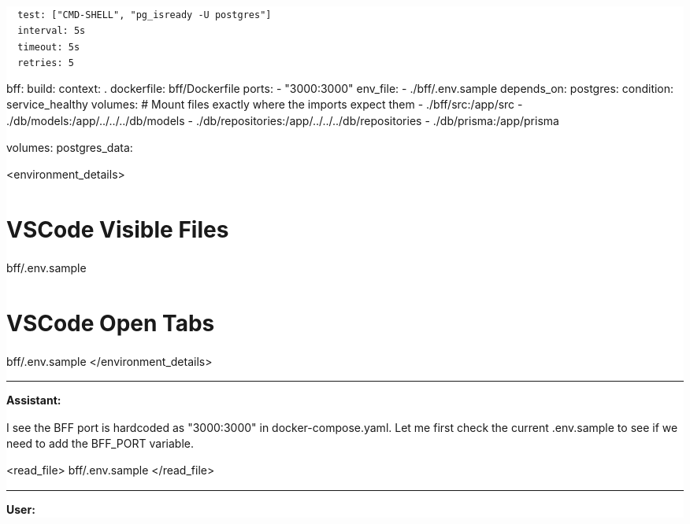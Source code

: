       test: ["CMD-SHELL", "pg_isready -U postgres"]
      interval: 5s
      timeout: 5s
      retries: 5

  bff:
    build:
      context: .
      dockerfile: bff/Dockerfile
    ports:
      - "3000:3000"
    env_file:
      - ./bff/.env.sample
    depends_on:
      postgres:
        condition: service_healthy
    volumes:
      # Mount files exactly where the imports expect them
      - ./bff/src:/app/src
      - ./db/models:/app/../../../db/models
      - ./db/repositories:/app/../../../db/repositories
      - ./db/prisma:/app/prisma

volumes:
  postgres_data:

<environment_details>
# VSCode Visible Files
bff/.env.sample

# VSCode Open Tabs
bff/.env.sample
</environment_details>

---

**Assistant:**

<thinking>
I see the BFF port is hardcoded as "3000:3000" in docker-compose.yaml. Let me first check the current .env.sample to see if we need to add the BFF_PORT variable.
</thinking>

<read_file>
<path>bff/.env.sample</path>
</read_file>

---

**User:**
